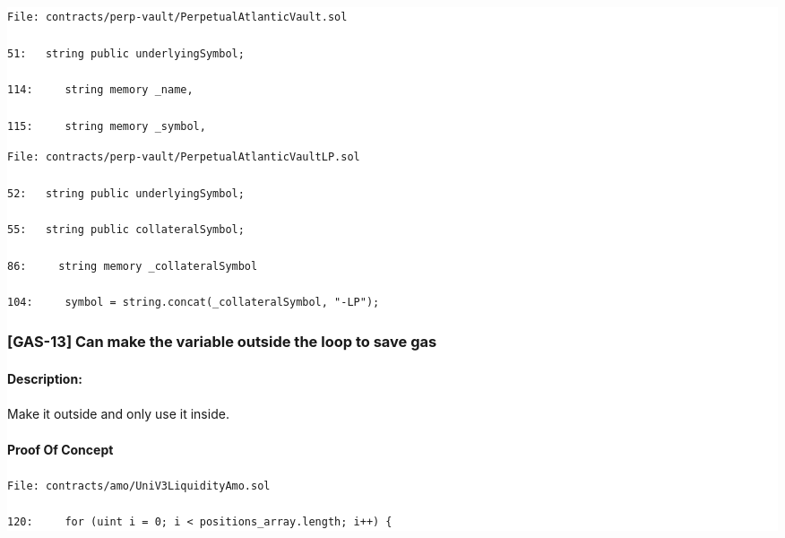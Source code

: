 ```solidity
File: contracts/perp-vault/PerpetualAtlanticVault.sol

51:   string public underlyingSymbol;

114:     string memory _name,

115:     string memory _symbol,

```

```solidity
File: contracts/perp-vault/PerpetualAtlanticVaultLP.sol

52:   string public underlyingSymbol;

55:   string public collateralSymbol;

86:     string memory _collateralSymbol

104:     symbol = string.concat(_collateralSymbol, "-LP");

```

### [GAS-13] Can make the variable outside the loop to save gas

#### Description:

Make it outside and only use it inside.

#### **Proof Of Concept**

```solidity
File: contracts/amo/UniV3LiquidityAmo.sol

120:     for (uint i = 0; i < positions_array.length; i++) {

```
